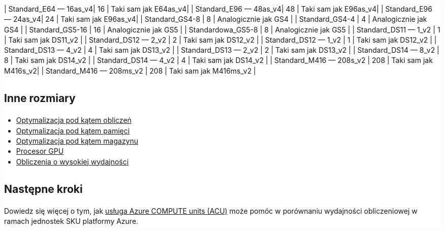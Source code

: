 | Standard_E64 — 16as_v4| 16   | Taki sam jak E64as_v4|
| Standard_E96 — 48as_v4| 48   | Taki sam jak E96as_v4|
| Standard_E96 — 24as_v4| 24   | Taki sam jak E96as_v4|
| Standard_GS4-8      | 8    | Analogicznie jak GS4     |
| Standard_GS4-4      | 4    | Analogicznie jak GS4     |
| Standard_GS5-16     | 16   | Analogicznie jak GS5     |
| Standardowa_GS5-8      | 8    | Analogicznie jak GS5     |
| Standard_DS11 — 1_v2  | 1    | Taki sam jak DS11_v2 |
| Standard_DS12 — 2_v2  | 2    | Taki sam jak DS12_v2 |
| Standard_DS12 — 1_v2  | 1    | Taki sam jak DS12_v2 |
| Standard_DS13 — 4_v2  | 4    | Taki sam jak DS13_v2 |
| Standard_DS13 — 2_v2  | 2    | Taki sam jak DS13_v2 |
| Standard_DS14 — 8_v2  | 8    | Taki sam jak DS14_v2 |
| Standard_DS14 — 4_v2  | 4    | Taki sam jak DS14_v2 |
| Standard_M416 — 208s_v2 | 208    | Taki sam jak M416s_v2|
| Standard_M416 — 208ms_v2 | 208    | Taki sam jak M416ms_v2 |

## <a name="other-sizes"></a>Inne rozmiary
- [Optymalizacja pod kątem obliczeń](./sizes-compute.md)
- [Optymalizacja pod kątem pamięci](./sizes-memory.md)
- [Optymalizacja pod kątem magazynu](./sizes-storage.md)
- [Procesor GPU](./sizes-gpu.md)
- [Obliczenia o wysokiej wydajności](./sizes-hpc.md)

## <a name="next-steps"></a>Następne kroki
Dowiedz się więcej o tym, jak [usługa Azure COMPUTE units (ACU)](./acu.md) może pomóc w porównaniu wydajności obliczeniowej w ramach jednostek SKU platformy Azure.
